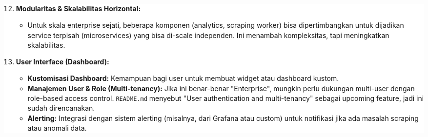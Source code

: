 12. **Modularitas & Skalabilitas Horizontal:**
    *   Untuk skala enterprise sejati, beberapa komponen (analytics, scraping worker) bisa dipertimbangkan untuk dijadikan service terpisah (microservices) yang bisa di-scale independen. Ini menambah kompleksitas, tapi meningkatkan skalabilitas.

13. **User Interface (Dashboard):**
    *   **Kustomisasi Dashboard:** Kemampuan bagi user untuk membuat widget atau dashboard kustom.
    *   **Manajemen User & Role (Multi-tenancy):** Jika ini benar-benar "Enterprise", mungkin perlu dukungan multi-user dengan role-based access control. `README.md` menyebut "User authentication and multi-tenancy" sebagai upcoming feature, jadi ini sudah direncanakan.
    *   **Alerting:** Integrasi dengan sistem alerting (misalnya, dari Grafana atau custom) untuk notifikasi jika ada masalah scraping atau anomali data.

